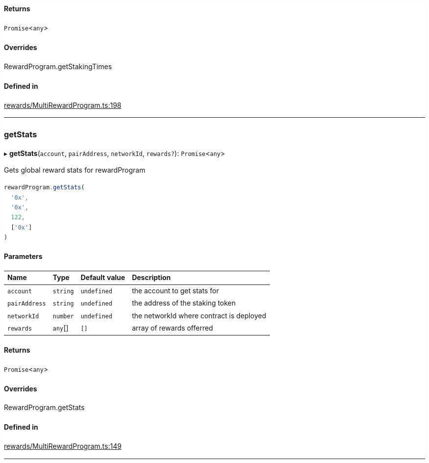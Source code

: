 #### Returns

`Promise`<`any`\>

#### Overrides

RewardProgram.getStakingTimes

#### Defined in

[rewards/MultiRewardProgram.ts:198](https://github.com/fuseio/earn-sdk/blob/fe50e4d/src/rewards/MultiRewardProgram.ts#L198)

___

### getStats

▸ **getStats**(`account`, `pairAddress`, `networkId`, `rewards?`): `Promise`<`any`\>

Gets global reward stats for rewardProgram

```typescript
rewardProgram.getStats(
  '0x',
  '0x',
  122,
  ['0x']
)
```

#### Parameters

| Name | Type | Default value | Description |
| :------ | :------ | :------ | :------ |
| `account` | `string` | `undefined` | the account to get stats for |
| `pairAddress` | `string` | `undefined` | the address of the staking token |
| `networkId` | `number` | `undefined` | the networkId where contract is deployed |
| `rewards` | `any`[] | `[]` | array of rewards offerred |

#### Returns

`Promise`<`any`\>

#### Overrides

RewardProgram.getStats

#### Defined in

[rewards/MultiRewardProgram.ts:149](https://github.com/fuseio/earn-sdk/blob/fe50e4d/src/rewards/MultiRewardProgram.ts#L149)

___
